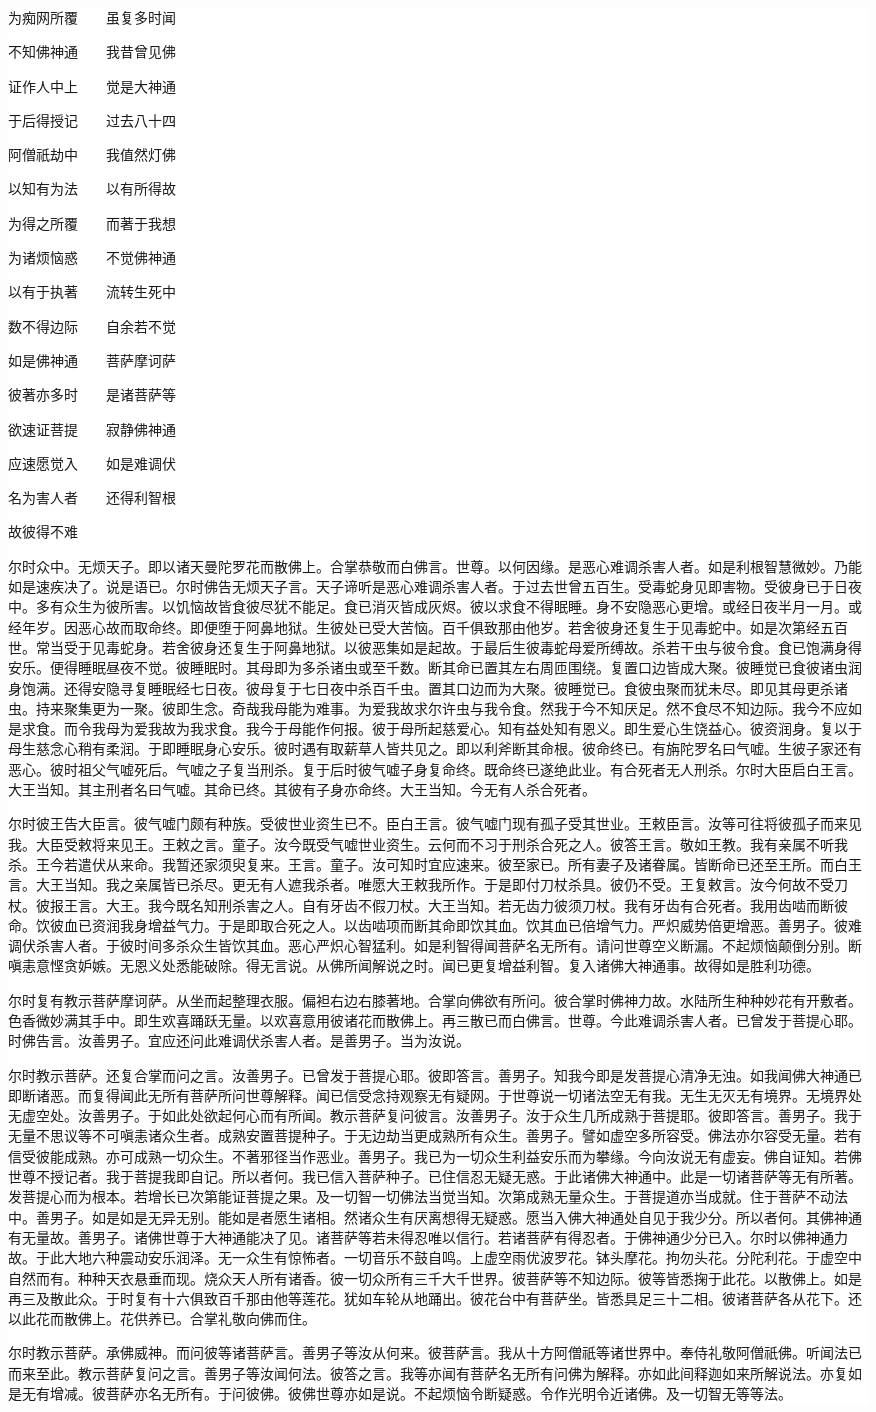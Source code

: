 为痴网所覆　　虽复多时闻  

不知佛神通　　我昔曾见佛  

证作人中上　　觉是大神通  

于后得授记　　过去八十四  

阿僧祇劫中　　我值然灯佛  

以知有为法　　以有所得故  

为得之所覆　　而著于我想  

为诸烦恼惑　　不觉佛神通  

以有于执著　　流转生死中  

数不得边际　　自余若不觉  

如是佛神通　　菩萨摩诃萨  

彼著亦多时　　是诸菩萨等  

欲速证菩提　　寂静佛神通  

应速愿觉入　　如是难调伏  

名为害人者　　还得利智根  

故彼得不难  

尔时众中。无烦天子。即以诸天曼陀罗花而散佛上。合掌恭敬而白佛言。世尊。以何因缘。是恶心难调杀害人者。如是利根智慧微妙。乃能如是速疾决了。说是语已。尔时佛告无烦天子言。天子谛听是恶心难调杀害人者。于过去世曾五百生。受毒蛇身见即害物。受彼身已于日夜中。多有众生为彼所害。以饥恼故皆食彼尽犹不能足。食已消灭皆成灰烬。彼以求食不得眠睡。身不安隐恶心更增。或经日夜半月一月。或经年岁。因恶心故而取命终。即便堕于阿鼻地狱。生彼处已受大苦恼。百千俱致那由他岁。若舍彼身还复生于见毒蛇中。如是次第经五百世。常当受于见毒蛇身。若舍彼身还复生于阿鼻地狱。以彼恶集如是起故。于最后生彼毒蛇母爱所缚故。杀若干虫与彼令食。食已饱满身得安乐。便得睡眠昼夜不觉。彼睡眠时。其母即为多杀诸虫或至千数。断其命已置其左右周匝围绕。复置口边皆成大聚。彼睡觉已食彼诸虫润身饱满。还得安隐寻复睡眠经七日夜。彼母复于七日夜中杀百千虫。置其口边而为大聚。彼睡觉已。食彼虫聚而犹未尽。即见其母更杀诸虫。持来聚集更为一聚。彼即生念。奇哉我母能为难事。为爱我故求尔许虫与我令食。然我于今不知厌足。然不食尽不知边际。我今不应如是求食。而令我母为爱我故为我求食。我今于母能作何报。彼于母所起慈爱心。知有益处知有恩义。即生爱心生饶益心。彼资润身。复以于母生慈念心稍有柔润。于即睡眠身心安乐。彼时遇有取薪草人皆共见之。即以利斧断其命根。彼命终已。有旃陀罗名曰气嘘。生彼子家还有恶心。彼时祖父气嘘死后。气嘘之子复当刑杀。复于后时彼气嘘子身复命终。既命终已遂绝此业。有合死者无人刑杀。尔时大臣启白王言。大王当知。其主刑者名曰气嘘。其命已终。其彼有子身亦命终。大王当知。今无有人杀合死者。  

尔时彼王告大臣言。彼气嘘门颇有种族。受彼世业资生已不。臣白王言。彼气嘘门现有孤子受其世业。王敕臣言。汝等可往将彼孤子而来见我。大臣受敕将来见王。王敕之言。童子。汝今既受气嘘世业资生。云何而不习于刑杀合死之人。彼答王言。敬如王教。我有亲属不听我杀。王今若遣伏从来命。我暂还家须臾复来。王言。童子。汝可知时宜应速来。彼至家已。所有妻子及诸眷属。皆断命已还至王所。而白王言。大王当知。我之亲属皆已杀尽。更无有人遮我杀者。唯愿大王敕我所作。于是即付刀杖杀具。彼仍不受。王复敕言。汝今何故不受刀杖。彼报王言。大王。我今既名知刑杀害之人。自有牙齿不假刀杖。大王当知。若无齿力彼须刀杖。我有牙齿有合死者。我用齿啮而断彼命。饮彼血已资润我身增益气力。于是即取合死之人。以齿啮项而断其命即饮其血。饮其血已倍增气力。严炽威势倍更增恶。善男子。彼难调伏杀害人者。于彼时间多杀众生皆饮其血。恶心严炽心智猛利。如是利智得闻菩萨名无所有。请问世尊空义断漏。不起烦恼颠倒分别。断嗔恚意悭贪妒嫉。无恩义处悉能破除。得无言说。从佛所闻解说之时。闻已更复增益利智。复入诸佛大神通事。故得如是胜利功德。  

尔时复有教示菩萨摩诃萨。从坐而起整理衣服。偏袒右边右膝著地。合掌向佛欲有所问。彼合掌时佛神力故。水陆所生种种妙花有开敷者。色香微妙满其手中。即生欢喜踊跃无量。以欢喜意用彼诸花而散佛上。再三散已而白佛言。世尊。今此难调杀害人者。已曾发于菩提心耶。时佛告言。汝善男子。宜应还问此难调伏杀害人者。是善男子。当为汝说。  

尔时教示菩萨。还复合掌而问之言。汝善男子。已曾发于菩提心耶。彼即答言。善男子。知我今即是发菩提心清净无浊。如我闻佛大神通已即断诸恶。而复得闻此无所有菩萨所问世尊解释。闻已信受念持观察无有疑网。于世尊说一切诸法空无有我。无生无灭无有境界。无境界处无虚空处。汝善男子。于如此处欲起何心而有所闻。教示菩萨复问彼言。汝善男子。汝于众生几所成熟于菩提耶。彼即答言。善男子。我于无量不思议等不可嗔恚诸众生者。成熟安置菩提种子。于无边劫当更成熟所有众生。善男子。譬如虚空多所容受。佛法亦尔容受无量。若有信受彼能成熟。亦可成熟一切众生。不著邪径当作恶业。善男子。我已为一切众生利益安乐而为攀缘。今向汝说无有虚妄。佛自证知。若佛世尊不授记者。我于菩提我即自记。所以者何。我已信入菩萨种子。已住信忍无疑无惑。于此诸佛大神通中。此是一切诸菩萨等无有所著。发菩提心而为根本。若增长已次第能证菩提之果。及一切智一切佛法当觉当知。次第成熟无量众生。于菩提道亦当成就。住于菩萨不动法中。善男子。如是如是无异无别。能如是者愿生诸相。然诸众生有厌离想得无疑惑。愿当入佛大神通处自见于我少分。所以者何。其佛神通有无量故。善男子。诸佛世尊于大神通能决了见。诸菩萨等若未得忍唯以信行。若诸菩萨有得忍者。于佛神通少分已入。尔时以佛神通力故。于此大地六种震动安乐润泽。无一众生有惊怖者。一切音乐不鼓自鸣。上虚空雨优波罗花。钵头摩花。拘勿头花。分陀利花。于虚空中自然而有。种种天衣悬垂而现。烧众天人所有诸香。彼一切众所有三千大千世界。彼菩萨等不知边际。彼等皆悉掬于此花。以散佛上。如是再三及散此众。于时复有十六俱致百千那由他等莲花。犹如车轮从地踊出。彼花台中有菩萨坐。皆悉具足三十二相。彼诸菩萨各从花下。还以此花而散佛上。花供养已。合掌礼敬向佛而住。  

尔时教示菩萨。承佛威神。而问彼等诸菩萨言。善男子等汝从何来。彼菩萨言。我从十方阿僧祇等诸世界中。奉侍礼敬阿僧祇佛。听闻法已而来至此。教示菩萨复问之言。善男子等汝闻何法。彼答之言。我等亦闻有菩萨名无所有问佛为解释。亦如此间释迦如来所解说法。亦复如是无有增减。彼菩萨亦名无所有。于问彼佛。彼佛世尊亦如是说。不起烦恼令断疑惑。令作光明令近诸佛。及一切智无等等法。  
